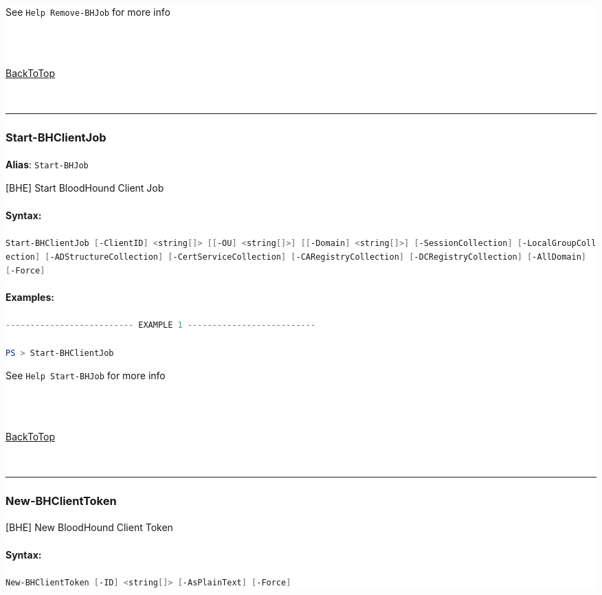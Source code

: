 See `Help Remove-BHJob` for more info

</br>

</br>


[BackToTop](#table-of-content)


</br>

---

### **Start-BHClientJob**

**Alias**: `Start-BHJob`

[BHE] Start BloodHound Client Job

#### **Syntax:**

```PowerShell
Start-BHClientJob [-ClientID] <string[]> [[-OU] <string[]>] [[-Domain] <string[]>] [-SessionCollection] [-LocalGroupCollection] [-ADStructureCollection] [-CertServiceCollection] [-CARegistryCollection] [-DCRegistryCollection] [-AllDomain] [-Force]
```

#### **Examples:**

```PowerShell
-------------------------- EXAMPLE 1 --------------------------

PS > Start-BHClientJob

```

See `Help Start-BHJob` for more info

</br>

</br>


[BackToTop](#table-of-content)


</br>

---

### **New-BHClientToken**

[BHE] New BloodHound Client Token

#### **Syntax:**

```PowerShell
New-BHClientToken [-ID] <string[]> [-AsPlainText] [-Force]
```
